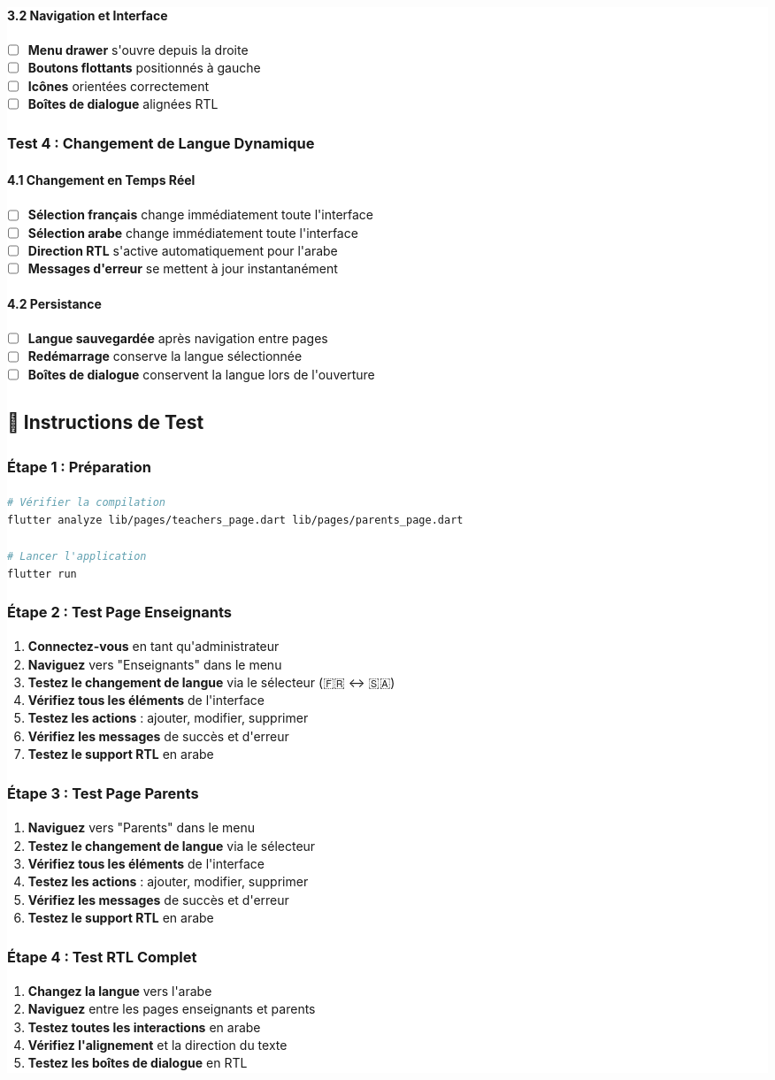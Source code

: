 #### 3.2 Navigation et Interface
- [ ] **Menu drawer** s'ouvre depuis la droite
- [ ] **Boutons flottants** positionnés à gauche
- [ ] **Icônes** orientées correctement
- [ ] **Boîtes de dialogue** alignées RTL

### Test 4 : Changement de Langue Dynamique

#### 4.1 Changement en Temps Réel
- [ ] **Sélection français** change immédiatement toute l'interface
- [ ] **Sélection arabe** change immédiatement toute l'interface
- [ ] **Direction RTL** s'active automatiquement pour l'arabe
- [ ] **Messages d'erreur** se mettent à jour instantanément

#### 4.2 Persistance
- [ ] **Langue sauvegardée** après navigation entre pages
- [ ] **Redémarrage** conserve la langue sélectionnée
- [ ] **Boîtes de dialogue** conservent la langue lors de l'ouverture

## 🧪 Instructions de Test

### Étape 1 : Préparation
```bash
# Vérifier la compilation
flutter analyze lib/pages/teachers_page.dart lib/pages/parents_page.dart

# Lancer l'application
flutter run
```

### Étape 2 : Test Page Enseignants
1. **Connectez-vous** en tant qu'administrateur
2. **Naviguez** vers "Enseignants" dans le menu
3. **Testez le changement de langue** via le sélecteur (🇫🇷 ↔ 🇸🇦)
4. **Vérifiez tous les éléments** de l'interface
5. **Testez les actions** : ajouter, modifier, supprimer
6. **Vérifiez les messages** de succès et d'erreur
7. **Testez le support RTL** en arabe

### Étape 3 : Test Page Parents
1. **Naviguez** vers "Parents" dans le menu
2. **Testez le changement de langue** via le sélecteur
3. **Vérifiez tous les éléments** de l'interface
4. **Testez les actions** : ajouter, modifier, supprimer
5. **Vérifiez les messages** de succès et d'erreur
6. **Testez le support RTL** en arabe

### Étape 4 : Test RTL Complet
1. **Changez la langue** vers l'arabe
2. **Naviguez** entre les pages enseignants et parents
3. **Testez toutes les interactions** en arabe
4. **Vérifiez l'alignement** et la direction du texte
5. **Testez les boîtes de dialogue** en RTL
